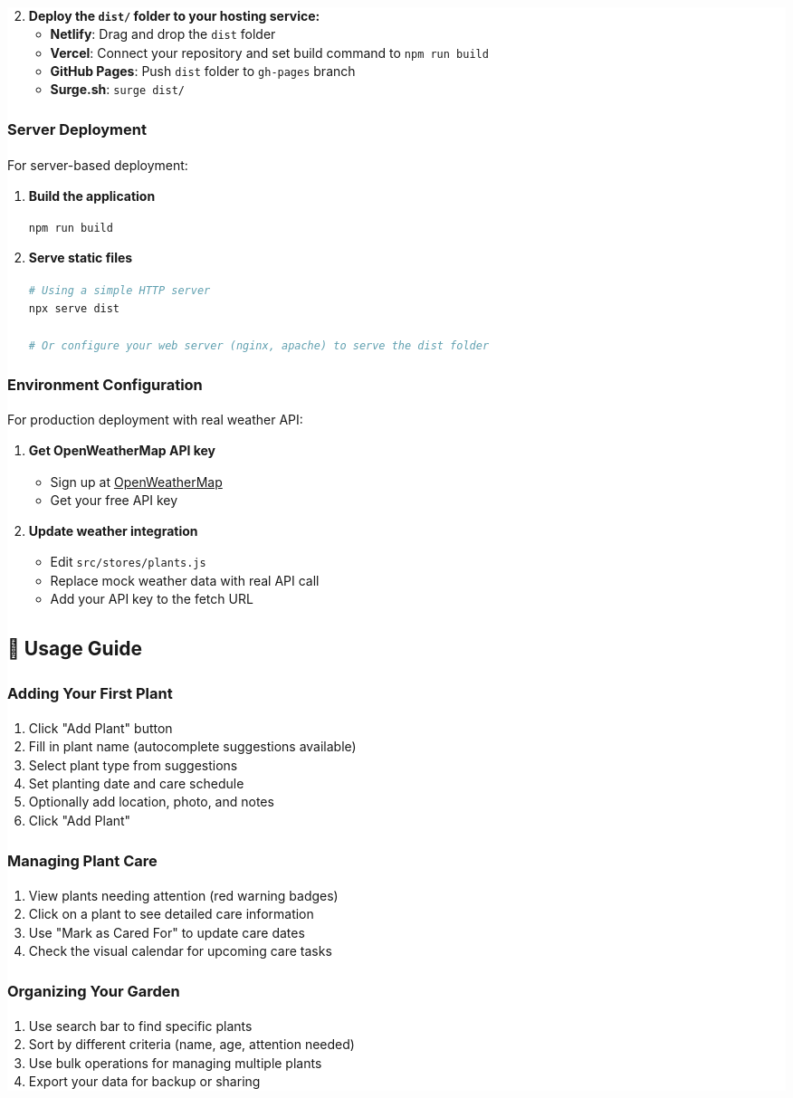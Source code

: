 2. **Deploy the `dist/` folder to your hosting service:**
   - **Netlify**: Drag and drop the `dist` folder
   - **Vercel**: Connect your repository and set build command to `npm run build`
   - **GitHub Pages**: Push `dist` folder to `gh-pages` branch
   - **Surge.sh**: `surge dist/`

### **Server Deployment**

For server-based deployment:

1. **Build the application**
   ```bash
   npm run build
   ```

2. **Serve static files**
   ```bash
   # Using a simple HTTP server
   npx serve dist
   
   # Or configure your web server (nginx, apache) to serve the dist folder
   ```

### **Environment Configuration**

For production deployment with real weather API:

1. **Get OpenWeatherMap API key**
   - Sign up at [OpenWeatherMap](https://openweathermap.org/api)
   - Get your free API key

2. **Update weather integration**
   - Edit `src/stores/plants.js`
   - Replace mock weather data with real API call
   - Add your API key to the fetch URL

## 📖 Usage Guide

### **Adding Your First Plant**
1. Click "Add Plant" button
2. Fill in plant name (autocomplete suggestions available)
3. Select plant type from suggestions
4. Set planting date and care schedule
5. Optionally add location, photo, and notes
6. Click "Add Plant"

### **Managing Plant Care**
1. View plants needing attention (red warning badges)
2. Click on a plant to see detailed care information
3. Use "Mark as Cared For" to update care dates
4. Check the visual calendar for upcoming care tasks

### **Organizing Your Garden**
1. Use search bar to find specific plants
2. Sort by different criteria (name, age, attention needed)
3. Use bulk operations for managing multiple plants
4. Export your data for backup or sharing
